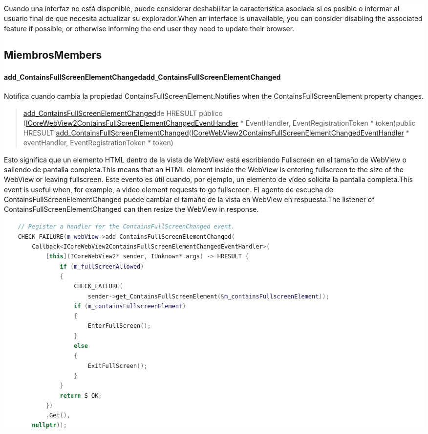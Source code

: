 <span data-ttu-id="6dab0-307">Cuando una interfaz no está disponible, puede considerar deshabilitar la característica asociada si es posible o informar al usuario final de que necesita actualizar su explorador.</span><span class="sxs-lookup"><span data-stu-id="6dab0-307">When an interface is unavailable, you can consider disabling the associated feature if possible, or otherwise informing the end user they need to update their browser.</span></span>

## <span data-ttu-id="6dab0-308">Miembros</span><span class="sxs-lookup"><span data-stu-id="6dab0-308">Members</span></span>

#### <span data-ttu-id="6dab0-309">add_ContainsFullScreenElementChanged</span><span class="sxs-lookup"><span data-stu-id="6dab0-309">add_ContainsFullScreenElementChanged</span></span> 

<span data-ttu-id="6dab0-310">Notifica cuando cambia la propiedad ContainsFullScreenElement.</span><span class="sxs-lookup"><span data-stu-id="6dab0-310">Notifies when the ContainsFullScreenElement property changes.</span></span>

> <span data-ttu-id="6dab0-311">[add_ContainsFullScreenElementChanged](#add_containsfullscreenelementchanged)de HRESULT público ([ICoreWebView2ContainsFullScreenElementChangedEventHandler](icorewebview2containsfullscreenelementchangedeventhandler.md) \* EventHandler, EventRegistrationToken \* token)</span><span class="sxs-lookup"><span data-stu-id="6dab0-311">public HRESULT [add_ContainsFullScreenElementChanged](#add_containsfullscreenelementchanged)([ICoreWebView2ContainsFullScreenElementChangedEventHandler](icorewebview2containsfullscreenelementchangedeventhandler.md) \* eventHandler, EventRegistrationToken \* token)</span></span>

<span data-ttu-id="6dab0-312">Esto significa que un elemento HTML dentro de la vista de WebView está escribiendo Fullscreen en el tamaño de WebView o saliendo de pantalla completa.</span><span class="sxs-lookup"><span data-stu-id="6dab0-312">This means that an HTML element inside the WebView is entering fullscreen to the size of the WebView or leaving fullscreen.</span></span> <span data-ttu-id="6dab0-313">Este evento es útil cuando, por ejemplo, un elemento de vídeo solicita la pantalla completa.</span><span class="sxs-lookup"><span data-stu-id="6dab0-313">This event is useful when, for example, a video element requests to go fullscreen.</span></span> <span data-ttu-id="6dab0-314">El agente de escucha de ContainsFullScreenElementChanged puede cambiar el tamaño de la vista en WebView en respuesta.</span><span class="sxs-lookup"><span data-stu-id="6dab0-314">The listener of ContainsFullScreenElementChanged can then resize the WebView in response.</span></span>

```cpp
    // Register a handler for the ContainsFullScreenChanged event.
    CHECK_FAILURE(m_webView->add_ContainsFullScreenElementChanged(
        Callback<ICoreWebView2ContainsFullScreenElementChangedEventHandler>(
            [this](ICoreWebView2* sender, IUnknown* args) -> HRESULT {
                if (m_fullScreenAllowed)
                {
                    CHECK_FAILURE(
                        sender->get_ContainsFullScreenElement(&m_containsFullscreenElement));
                    if (m_containsFullscreenElement)
                    {
                        EnterFullScreen();
                    }
                    else
                    {
                        ExitFullScreen();
                    }
                }
                return S_OK;
            })
            .Get(),
        nullptr));
```
